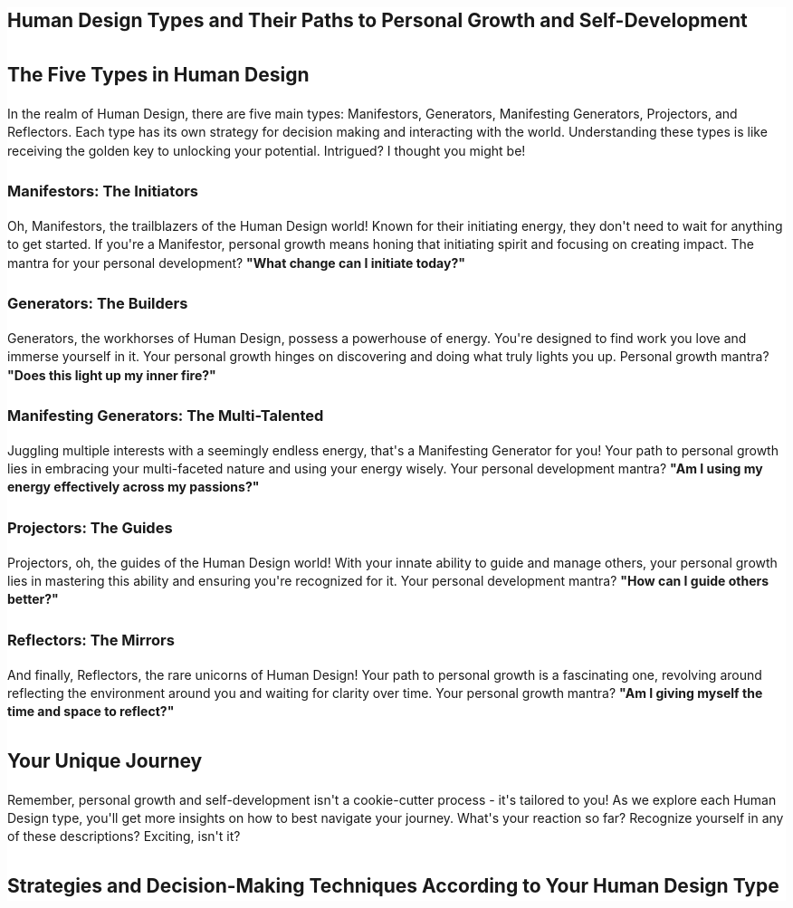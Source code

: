 ## Human Design Types and Their Paths to Personal Growth and Self-Development

## The Five Types in Human Design

In the realm of Human Design, there are five main types: Manifestors, Generators, Manifesting Generators, Projectors, and Reflectors. Each type has its own strategy for decision making and interacting with the world. Understanding these types is like receiving the golden key to unlocking your potential. Intrigued? I thought you might be!

### Manifestors: The Initiators

Oh, Manifestors, the trailblazers of the Human Design world! Known for their initiating energy, they don't need to wait for anything to get started. If you're a Manifestor, personal growth means honing that initiating spirit and focusing on creating impact. The mantra for your personal development? **"What change can I initiate today?"**

### Generators: The Builders

Generators, the workhorses of Human Design, possess a powerhouse of energy. You're designed to find work you love and immerse yourself in it. Your personal growth hinges on discovering and doing what truly lights you up. Personal growth mantra? **"Does this light up my inner fire?"**

### Manifesting Generators: The Multi-Talented

Juggling multiple interests with a seemingly endless energy, that's a Manifesting Generator for you! Your path to personal growth lies in embracing your multi-faceted nature and using your energy wisely. Your personal development mantra? **"Am I using my energy effectively across my passions?"**

### Projectors: The Guides

Projectors, oh, the guides of the Human Design world! With your innate ability to guide and manage others, your personal growth lies in mastering this ability and ensuring you're recognized for it. Your personal development mantra? **"How can I guide others better?"**

### Reflectors: The Mirrors

And finally, Reflectors, the rare unicorns of Human Design! Your path to personal growth is a fascinating one, revolving around reflecting the environment around you and waiting for clarity over time. Your personal growth mantra? **"Am I giving myself the time and space to reflect?"**

## Your Unique Journey

Remember, personal growth and self-development isn't a cookie-cutter process - it's tailored to you! As we explore each Human Design type, you'll get more insights on how to best navigate your journey. What's your reaction so far? Recognize yourself in any of these descriptions? Exciting, isn't it?

## Strategies and Decision-Making Techniques According to Your Human Design Type
